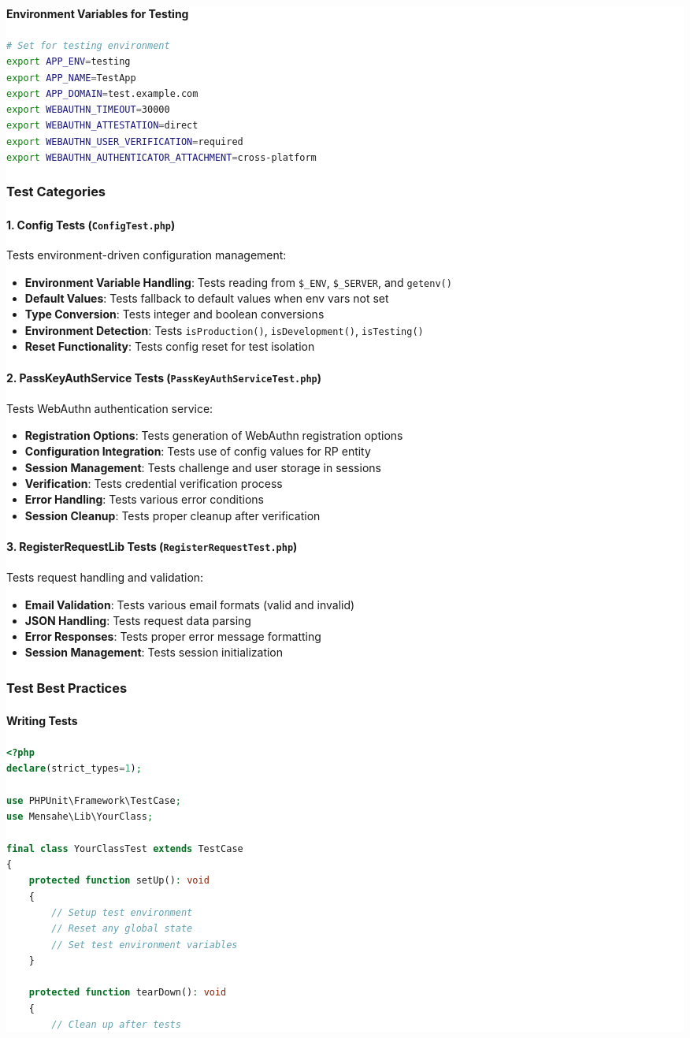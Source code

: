 #### Environment Variables for Testing
```bash
# Set for testing environment
export APP_ENV=testing
export APP_NAME=TestApp
export APP_DOMAIN=test.example.com
export WEBAUTHN_TIMEOUT=30000
export WEBAUTHN_ATTESTATION=direct
export WEBAUTHN_USER_VERIFICATION=required
export WEBAUTHN_AUTHENTICATOR_ATTACHMENT=cross-platform
```

### Test Categories

#### 1. Config Tests (`ConfigTest.php`)
Tests environment-driven configuration management:

- **Environment Variable Handling**: Tests reading from `$_ENV`, `$_SERVER`, and `getenv()`
- **Default Values**: Tests fallback to default values when env vars not set
- **Type Conversion**: Tests integer and boolean conversions
- **Environment Detection**: Tests `isProduction()`, `isDevelopment()`, `isTesting()`
- **Reset Functionality**: Tests config reset for test isolation

#### 2. PassKeyAuthService Tests (`PassKeyAuthServiceTest.php`)
Tests WebAuthn authentication service:

- **Registration Options**: Tests generation of WebAuthn registration options
- **Configuration Integration**: Tests use of config values for RP entity
- **Session Management**: Tests challenge and user storage in sessions
- **Verification**: Tests credential verification process
- **Error Handling**: Tests various error conditions
- **Session Cleanup**: Tests proper cleanup after verification

#### 3. RegisterRequestLib Tests (`RegisterRequestTest.php`)
Tests request handling and validation:

- **Email Validation**: Tests various email formats (valid and invalid)
- **JSON Handling**: Tests request data parsing
- **Error Responses**: Tests proper error message formatting
- **Session Management**: Tests session initialization

### Test Best Practices

#### Writing Tests
```php
<?php
declare(strict_types=1);

use PHPUnit\Framework\TestCase;
use Mensahe\Lib\YourClass;

final class YourClassTest extends TestCase
{
    protected function setUp(): void
    {
        // Setup test environment
        // Reset any global state
        // Set test environment variables
    }

    protected function tearDown(): void
    {
        // Clean up after tests
```